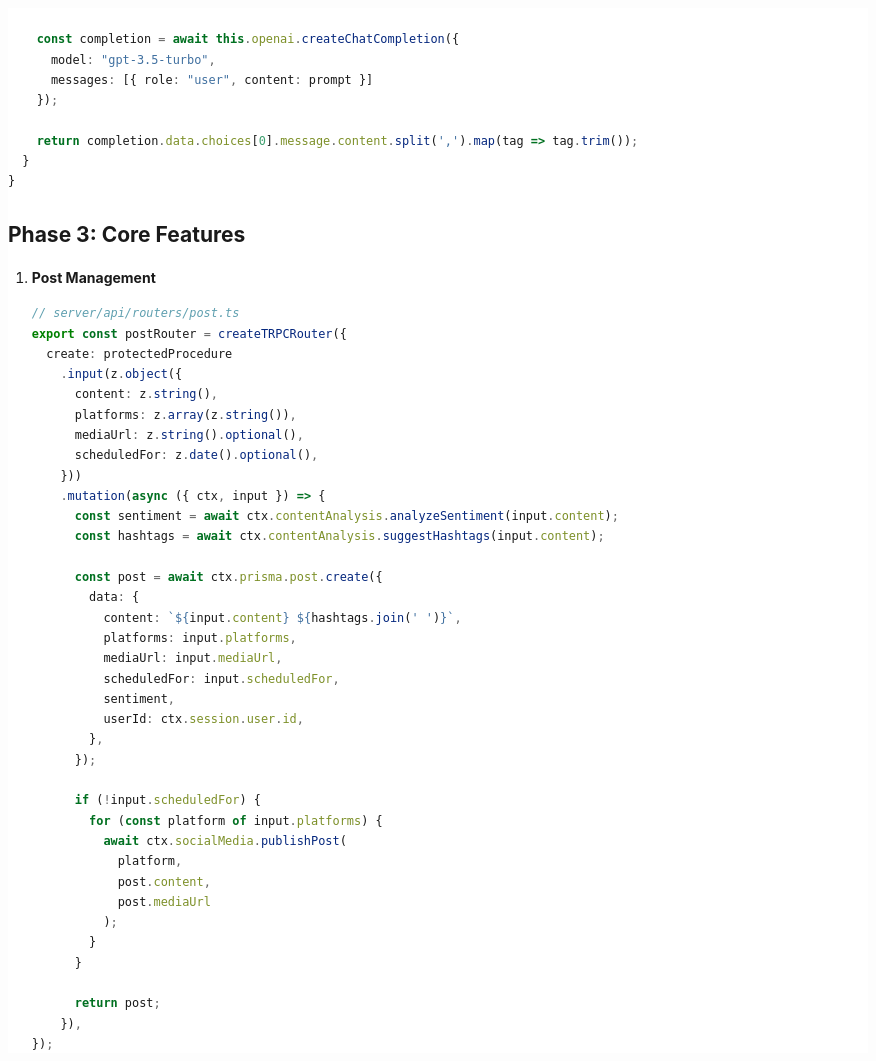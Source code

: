    ```typescript

       const completion = await this.openai.createChatCompletion({
         model: "gpt-3.5-turbo",
         messages: [{ role: "user", content: prompt }]
       });

       return completion.data.choices[0].message.content.split(',').map(tag => tag.trim());
     }
   }
   ```

## Phase 3: Core Features

1. **Post Management**
   ```typescript
   // server/api/routers/post.ts
   export const postRouter = createTRPCRouter({
     create: protectedProcedure
       .input(z.object({
         content: z.string(),
         platforms: z.array(z.string()),
         mediaUrl: z.string().optional(),
         scheduledFor: z.date().optional(),
       }))
       .mutation(async ({ ctx, input }) => {
         const sentiment = await ctx.contentAnalysis.analyzeSentiment(input.content);
         const hashtags = await ctx.contentAnalysis.suggestHashtags(input.content);

         const post = await ctx.prisma.post.create({
           data: {
             content: `${input.content} ${hashtags.join(' ')}`,
             platforms: input.platforms,
             mediaUrl: input.mediaUrl,
             scheduledFor: input.scheduledFor,
             sentiment,
             userId: ctx.session.user.id,
           },
         });

         if (!input.scheduledFor) {
           for (const platform of input.platforms) {
             await ctx.socialMedia.publishPost(
               platform,
               post.content,
               post.mediaUrl
             );
           }
         }

         return post;
       }),
   });
   ```
